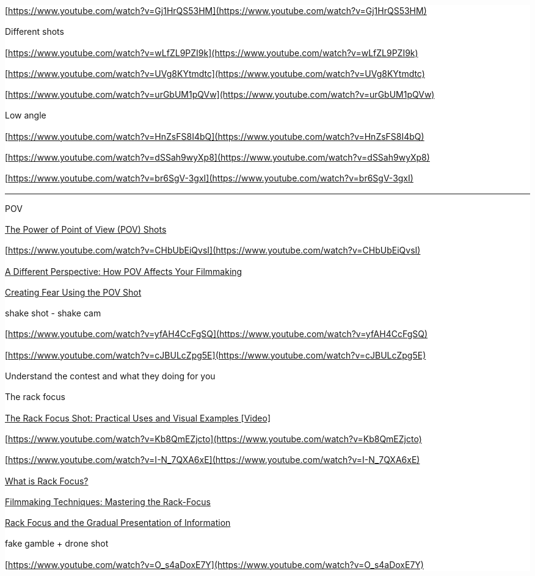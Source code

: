 [https://www.youtube.com/watch?v=Gj1HrQS53HM](https://www.youtube.com/watch?v=Gj1HrQS53HM)

Different shots

 

[](https://www.adorama.com/alc/14-basic-cinematography-techniques-for-better-cinematic-shots)

[https://www.youtube.com/watch?v=wLfZL9PZI9k](https://www.youtube.com/watch?v=wLfZL9PZI9k)

[https://www.youtube.com/watch?v=UVg8KYtmdtc](https://www.youtube.com/watch?v=UVg8KYtmdtc)

[https://www.youtube.com/watch?v=urGbUM1pQVw](https://www.youtube.com/watch?v=urGbUM1pQVw)

Low angle 

[https://www.youtube.com/watch?v=HnZsFS8I4bQ](https://www.youtube.com/watch?v=HnZsFS8I4bQ)

[https://www.youtube.com/watch?v=dSSah9wyXp8](https://www.youtube.com/watch?v=dSSah9wyXp8)

[https://www.youtube.com/watch?v=br6SgV-3gxI](https://www.youtube.com/watch?v=br6SgV-3gxI)

---

POV  

[The Power of Point of View (POV) Shots](https://www.premiumbeat.com/blog/power-point-view-pov-shots)

[https://www.youtube.com/watch?v=CHbUbEiQvsI](https://www.youtube.com/watch?v=CHbUbEiQvsI)

[A Different Perspective: How POV Affects Your Filmmaking](https://blog.pond5.com/15760-a-different-perspective-how-pov-affects-video/)

[Creating Fear Using the POV Shot](https://filmschoolrejects.com/horror-pov-shot/)

shake shot - shake cam

[https://www.youtube.com/watch?v=yfAH4CcFgSQ](https://www.youtube.com/watch?v=yfAH4CcFgSQ)

[https://www.youtube.com/watch?v=cJBULcZpg5E](https://www.youtube.com/watch?v=cJBULcZpg5E)

Understand the contest and what they doing for you

The rack focus

[The Rack Focus Shot: Practical Uses and Visual Examples [Video]](https://nofilmschool.com/rack-focus-shot-definition-examples)

[https://www.youtube.com/watch?v=Kb8QmEZjcto](https://www.youtube.com/watch?v=Kb8QmEZjcto)

[https://www.youtube.com/watch?v=I-N_7QXA6xE](https://www.youtube.com/watch?v=I-N_7QXA6xE)

[What is Rack Focus?](http://dfilmschool.com/using-rack-focus/)

[Filmmaking Techniques: Mastering the Rack-Focus](https://www.premiumbeat.com/blog/filmmaking-techniques-mastering-rack-focus/)

[Rack Focus and the Gradual Presentation of Information](https://filmschoolrejects.com/rack-focus-and-the-gradual-presentation-of-information/)

fake gamble + drone shot

[https://www.youtube.com/watch?v=O_s4aDoxE7Y](https://www.youtube.com/watch?v=O_s4aDoxE7Y)

